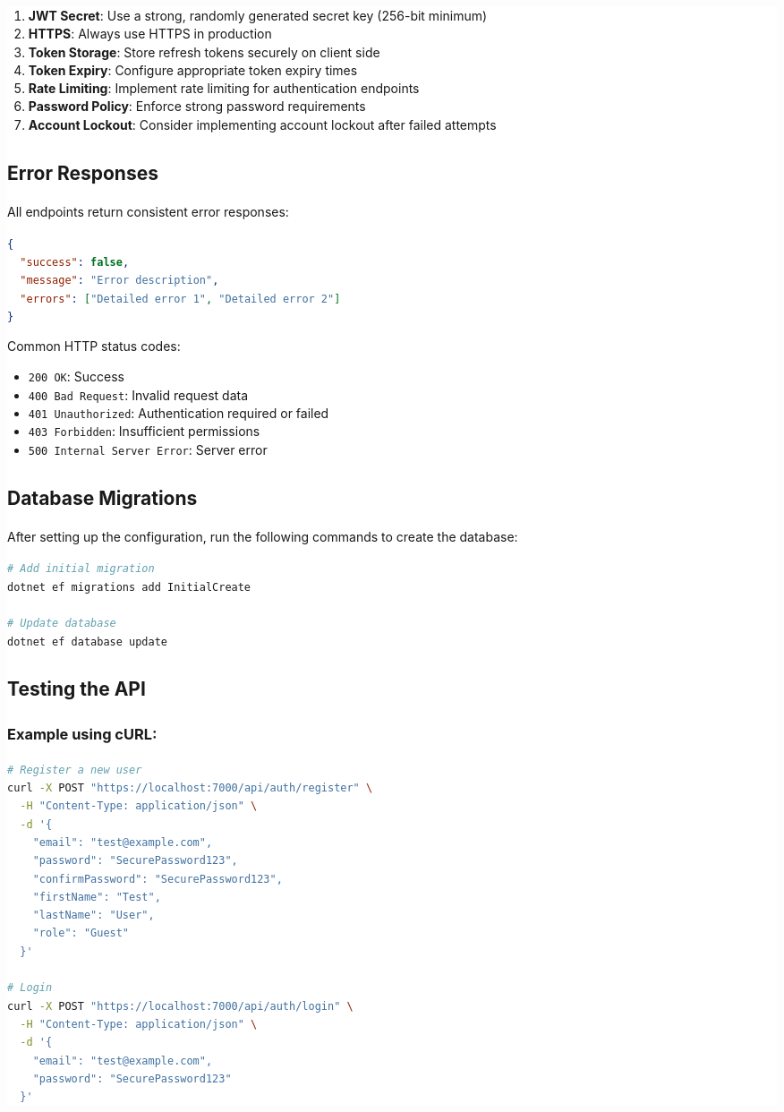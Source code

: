 1. **JWT Secret**: Use a strong, randomly generated secret key (256-bit minimum)
2. **HTTPS**: Always use HTTPS in production
3. **Token Storage**: Store refresh tokens securely on client side
4. **Token Expiry**: Configure appropriate token expiry times
5. **Rate Limiting**: Implement rate limiting for authentication endpoints
6. **Password Policy**: Enforce strong password requirements
7. **Account Lockout**: Consider implementing account lockout after failed attempts

## Error Responses

All endpoints return consistent error responses:

```json
{
  "success": false,
  "message": "Error description",
  "errors": ["Detailed error 1", "Detailed error 2"]
}
```

Common HTTP status codes:

- `200 OK`: Success
- `400 Bad Request`: Invalid request data
- `401 Unauthorized`: Authentication required or failed
- `403 Forbidden`: Insufficient permissions
- `500 Internal Server Error`: Server error

## Database Migrations

After setting up the configuration, run the following commands to create the database:

```bash
# Add initial migration
dotnet ef migrations add InitialCreate

# Update database
dotnet ef database update
```

## Testing the API

### Example using cURL:

```bash
# Register a new user
curl -X POST "https://localhost:7000/api/auth/register" \
  -H "Content-Type: application/json" \
  -d '{
    "email": "test@example.com",
    "password": "SecurePassword123",
    "confirmPassword": "SecurePassword123",
    "firstName": "Test",
    "lastName": "User",
    "role": "Guest"
  }'

# Login
curl -X POST "https://localhost:7000/api/auth/login" \
  -H "Content-Type: application/json" \
  -d '{
    "email": "test@example.com",
    "password": "SecurePassword123"
  }'

```